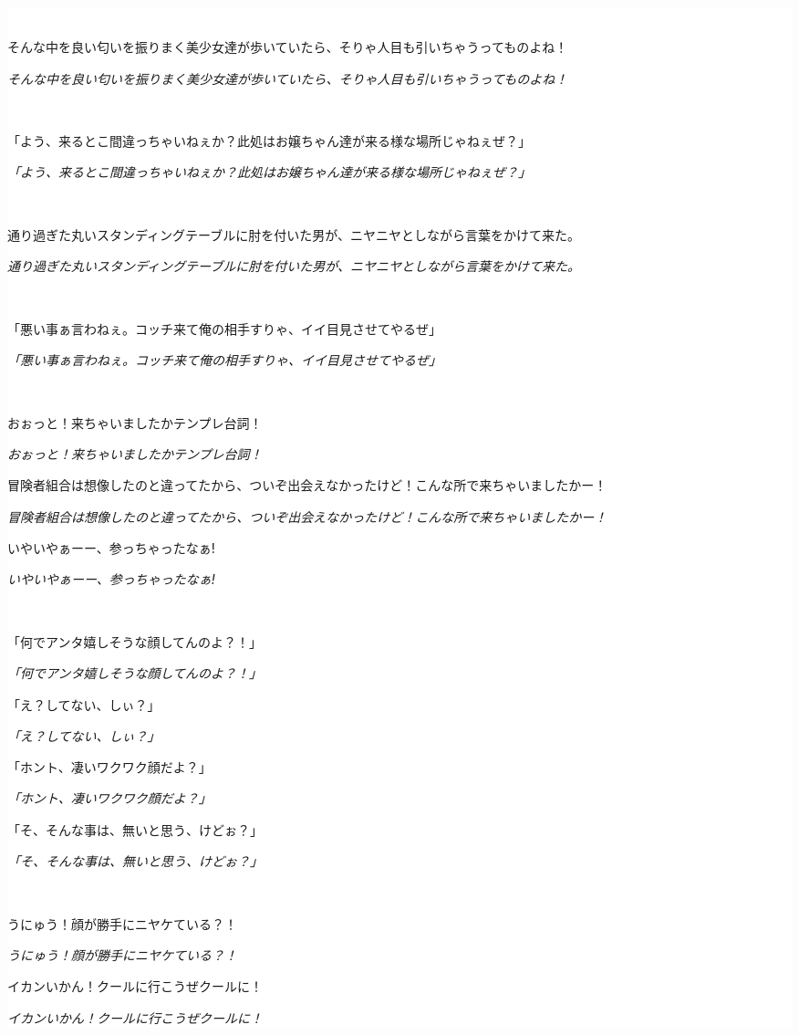 &nbsp;

そんな中を良い匂いを振りまく美少女達が歩いていたら、そりゃ人目も引いちゃうってものよね！

*そんな中を良い匂いを振りまく美少女達が歩いていたら、そりゃ人目も引いちゃうってものよね！*

&nbsp;

「よう、来るとこ間違っちゃいねぇか？此処はお嬢ちゃん達が来る様な場所じゃねぇぜ？」

*「よう、来るとこ間違っちゃいねぇか？此処はお嬢ちゃん達が来る様な場所じゃねぇぜ？」*

&nbsp;

通り過ぎた丸いスタンディングテーブルに肘を付いた男が、ニヤニヤとしながら言葉をかけて来た。

*通り過ぎた丸いスタンディングテーブルに肘を付いた男が、ニヤニヤとしながら言葉をかけて来た。*

&nbsp;

「悪い事ぁ言わねぇ。コッチ来て俺の相手すりゃ、イイ目見させてやるぜ」

*「悪い事ぁ言わねぇ。コッチ来て俺の相手すりゃ、イイ目見させてやるぜ」*

&nbsp;

おぉっと！来ちゃいましたかテンプレ台詞！

*おぉっと！来ちゃいましたかテンプレ台詞！*

冒険者組合は想像したのと違ってたから、ついぞ出会えなかったけど！こんな所で来ちゃいましたかー！

*冒険者組合は想像したのと違ってたから、ついぞ出会えなかったけど！こんな所で来ちゃいましたかー！*

いやいやぁーー、参っちゃったなぁ!

*いやいやぁーー、参っちゃったなぁ!*

&nbsp;

「何でアンタ嬉しそうな顔してんのよ？！」

*「何でアンタ嬉しそうな顔してんのよ？！」*

「え？してない、しぃ？」

*「え？してない、しぃ？」*

「ホント、凄いワクワク顔だよ？」

*「ホント、凄いワクワク顔だよ？」*

「そ、そんな事は、無いと思う、けどぉ？」

*「そ、そんな事は、無いと思う、けどぉ？」*

&nbsp;

うにゅう！顔が勝手にニヤケている？！

*うにゅう！顔が勝手にニヤケている？！*

イカンいかん！クールに行こうぜクールに！

*イカンいかん！クールに行こうぜクールに！*

